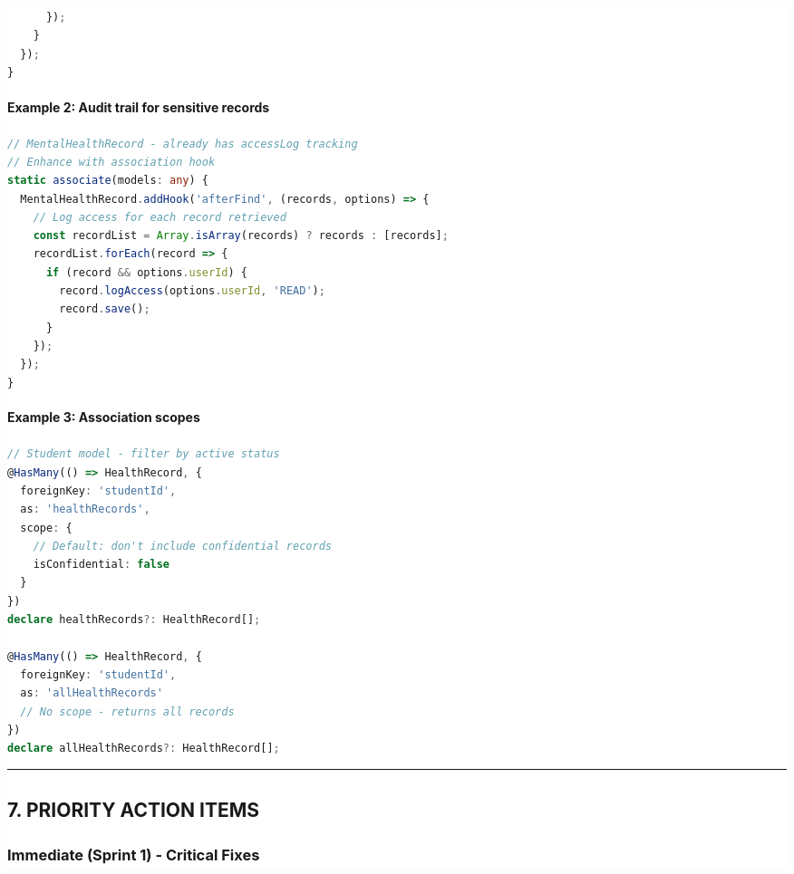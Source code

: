 ```typescript
      });
    }
  });
}
```

#### Example 2: Audit trail for sensitive records
```typescript
// MentalHealthRecord - already has accessLog tracking
// Enhance with association hook
static associate(models: any) {
  MentalHealthRecord.addHook('afterFind', (records, options) => {
    // Log access for each record retrieved
    const recordList = Array.isArray(records) ? records : [records];
    recordList.forEach(record => {
      if (record && options.userId) {
        record.logAccess(options.userId, 'READ');
        record.save();
      }
    });
  });
}
```

#### Example 3: Association scopes
```typescript
// Student model - filter by active status
@HasMany(() => HealthRecord, {
  foreignKey: 'studentId',
  as: 'healthRecords',
  scope: {
    // Default: don't include confidential records
    isConfidential: false
  }
})
declare healthRecords?: HealthRecord[];

@HasMany(() => HealthRecord, {
  foreignKey: 'studentId',
  as: 'allHealthRecords'
  // No scope - returns all records
})
declare allHealthRecords?: HealthRecord[];
```

---

## 7. PRIORITY ACTION ITEMS

### Immediate (Sprint 1) - Critical Fixes
